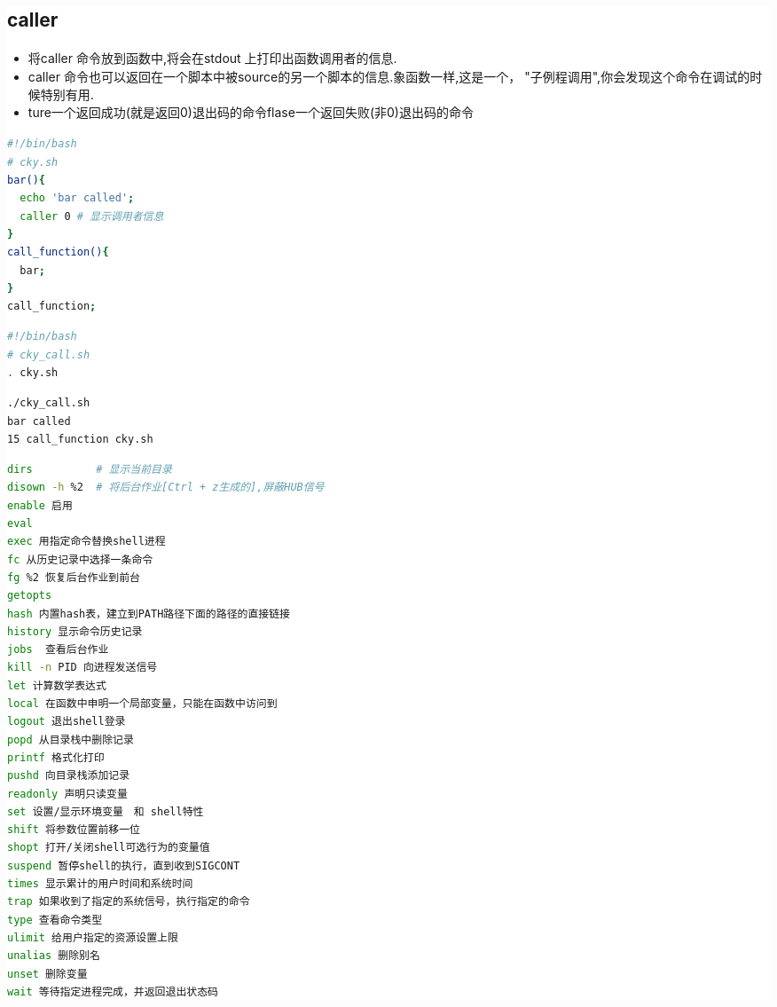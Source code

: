 ```bash
```

## caller

- 将caller 命令放到函数中,将会在stdout 上打印出函数调用者的信息.
- caller 命令也可以返回在一个脚本中被source的另一个脚本的信息.象函数一样,这是一个， "子例程调用",你会发现这个命令在调试的时候特别有用.
- ture一个返回成功(就是返回0)退出码的命令flase一个返回失败(非0)退出码的命令

```bash
#!/bin/bash
# cky.sh
bar(){
  echo 'bar called';
  caller 0 # 显示调用者信息
}
call_function(){
  bar;
}
call_function;
```

```bash
#!/bin/bash
# cky_call.sh
. cky.sh
```

```bash
./cky_call.sh
bar called
15 call_function cky.sh
```

```bash
dirs          # 显示当前目录
disown -h %2  # 将后台作业[Ctrl + z生成的],屏蔽HUB信号
enable 启用
eval
exec 用指定命令替换shell进程
fc 从历史记录中选择一条命令
fg %2 恢复后台作业到前台
getopts
hash 内置hash表，建立到PATH路径下面的路径的直接链接
history 显示命令历史记录
jobs  查看后台作业
kill -n PID 向进程发送信号
let 计算数学表达式
local 在函数中申明一个局部变量，只能在函数中访问到
logout 退出shell登录
popd 从目录栈中删除记录
printf 格式化打印
pushd 向目录栈添加记录
readonly 声明只读变量
set 设置/显示环境变量　和 shell特性
shift 将参数位置前移一位
shopt 打开/关闭shell可选行为的变量值
suspend 暂停shell的执行，直到收到SIGCONT
times 显示累计的用户时间和系统时间
trap 如果收到了指定的系统信号，执行指定的命令
type 查看命令类型
ulimit 给用户指定的资源设置上限
unalias 删除别名
unset 删除变量
wait 等待指定进程完成，并返回退出状态码
```
